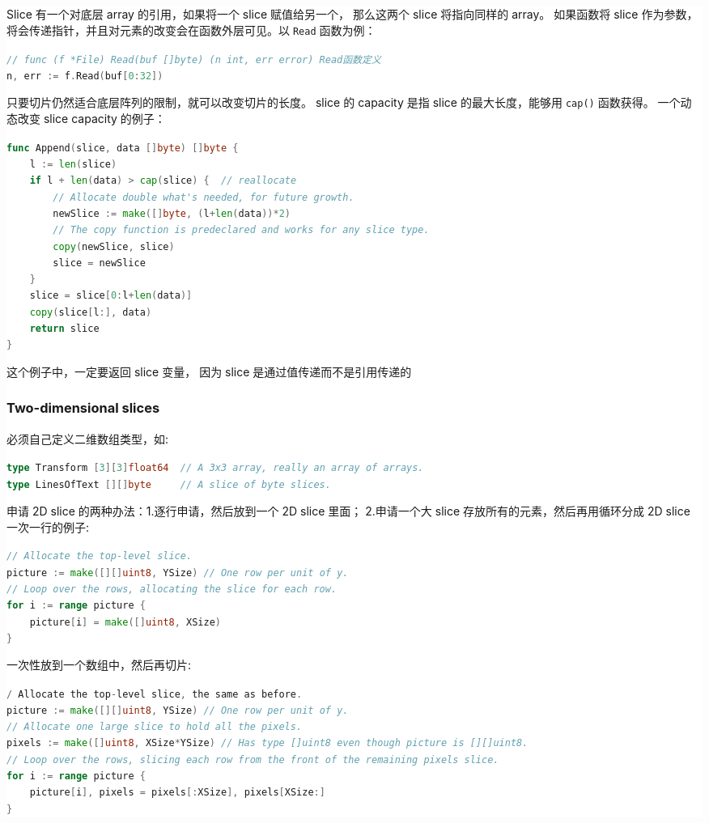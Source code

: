 Slice 有一个对底层 array 的引用，如果将一个 slice 赋值给另一个， 那么这两个 slice 将指向同样的 array。
如果函数将 slice 作为参数，将会传递指针，并且对元素的改变会在函数外层可见。以 `Read` 函数为例：

```Go
// func (f *File) Read(buf []byte) (n int, err error) Read函数定义
n, err := f.Read(buf[0:32])
```

只要切片仍然适合底层阵列的限制，就可以改变切片的长度。
slice 的 capacity 是指 slice 的最大长度，能够用 `cap()` 函数获得。
一个动态改变 slice capacity 的例子：

```Go
func Append(slice, data []byte) []byte {
    l := len(slice)
    if l + len(data) > cap(slice) {  // reallocate
        // Allocate double what's needed, for future growth.
        newSlice := make([]byte, (l+len(data))*2)
        // The copy function is predeclared and works for any slice type.
        copy(newSlice, slice)
        slice = newSlice
    }
    slice = slice[0:l+len(data)]
    copy(slice[l:], data)
    return slice
}
```

这个例子中，一定要返回 slice 变量， 因为 slice 是通过值传递而不是引用传递的

### Two-dimensional slices

必须自己定义二维数组类型，如:

```Go
type Transform [3][3]float64  // A 3x3 array, really an array of arrays.
type LinesOfText [][]byte     // A slice of byte slices.
```

申请 2D slice 的两种办法：1.逐行申请，然后放到一个 2D slice 里面；
2.申请一个大 slice 存放所有的元素，然后再用循环分成 2D slice
一次一行的例子:

```Go
// Allocate the top-level slice.
picture := make([][]uint8, YSize) // One row per unit of y.
// Loop over the rows, allocating the slice for each row.
for i := range picture {
    picture[i] = make([]uint8, XSize)
}
```

一次性放到一个数组中，然后再切片:

```Go
/ Allocate the top-level slice, the same as before.
picture := make([][]uint8, YSize) // One row per unit of y.
// Allocate one large slice to hold all the pixels.
pixels := make([]uint8, XSize*YSize) // Has type []uint8 even though picture is [][]uint8.
// Loop over the rows, slicing each row from the front of the remaining pixels slice.
for i := range picture {
    picture[i], pixels = pixels[:XSize], pixels[XSize:]
}
```
